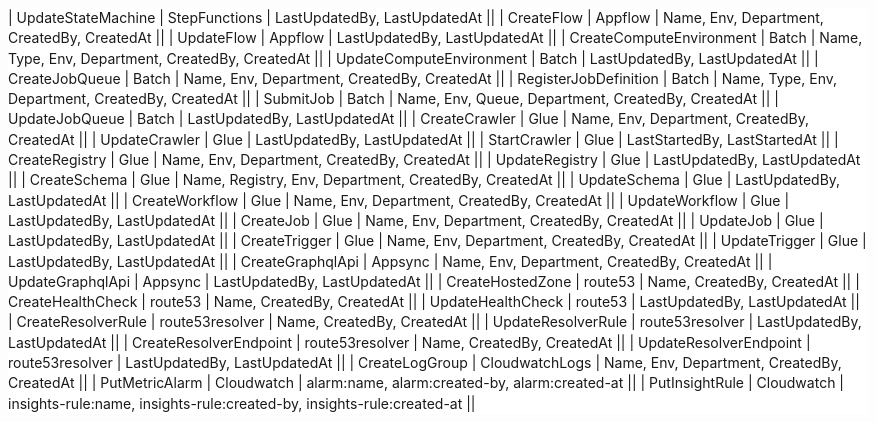 | UpdateStateMachine | StepFunctions | LastUpdatedBy, LastUpdatedAt ||
| CreateFlow | Appflow | Name, Env, Department, CreatedBy, CreatedAt ||
| UpdateFlow | Appflow | LastUpdatedBy, LastUpdatedAt ||
| CreateComputeEnvironment | Batch | Name, Type, Env, Department, CreatedBy, CreatedAt ||
| UpdateComputeEnvironment | Batch | LastUpdatedBy, LastUpdatedAt ||
| CreateJobQueue | Batch | Name, Env, Department, CreatedBy, CreatedAt ||
| RegisterJobDefinition | Batch | Name, Type, Env, Department, CreatedBy, CreatedAt ||
| SubmitJob | Batch | Name, Env, Queue, Department, CreatedBy, CreatedAt ||
| UpdateJobQueue | Batch | LastUpdatedBy, LastUpdatedAt ||
| CreateCrawler | Glue | Name, Env, Department, CreatedBy, CreatedAt ||
| UpdateCrawler | Glue | LastUpdatedBy, LastUpdatedAt ||
| StartCrawler | Glue | LastStartedBy, LastStartedAt ||
| CreateRegistry | Glue | Name, Env, Department, CreatedBy, CreatedAt ||
| UpdateRegistry | Glue | LastUpdatedBy, LastUpdatedAt ||
| CreateSchema | Glue | Name, Registry, Env, Department, CreatedBy, CreatedAt ||
| UpdateSchema | Glue | LastUpdatedBy, LastUpdatedAt ||
| CreateWorkflow | Glue | Name, Env, Department, CreatedBy, CreatedAt ||
| UpdateWorkflow | Glue | LastUpdatedBy, LastUpdatedAt ||
| CreateJob | Glue | Name, Env, Department, CreatedBy, CreatedAt ||
| UpdateJob | Glue | LastUpdatedBy, LastUpdatedAt ||
| CreateTrigger | Glue | Name, Env, Department, CreatedBy, CreatedAt ||
| UpdateTrigger | Glue | LastUpdatedBy, LastUpdatedAt ||
| CreateGraphqlApi | Appsync | Name, Env, Department, CreatedBy, CreatedAt ||
| UpdateGraphqlApi | Appsync | LastUpdatedBy, LastUpdatedAt ||
| CreateHostedZone | route53 | Name, CreatedBy, CreatedAt ||
| CreateHealthCheck | route53 | Name, CreatedBy, CreatedAt ||
| UpdateHealthCheck | route53 | LastUpdatedBy, LastUpdatedAt ||
| CreateResolverRule | route53resolver | Name, CreatedBy, CreatedAt ||
| UpdateResolverRule | route53resolver | LastUpdatedBy, LastUpdatedAt ||
| CreateResolverEndpoint | route53resolver | Name, CreatedBy, CreatedAt ||
| UpdateResolverEndpoint | route53resolver | LastUpdatedBy, LastUpdatedAt ||
| CreateLogGroup | CloudwatchLogs | Name, Env, Department, CreatedBy, CreatedAt ||
| PutMetricAlarm | Cloudwatch | alarm:name, alarm:created-by, alarm:created-at ||
| PutInsightRule | Cloudwatch | insights-rule:name, insights-rule:created-by, insights-rule:created-at ||
